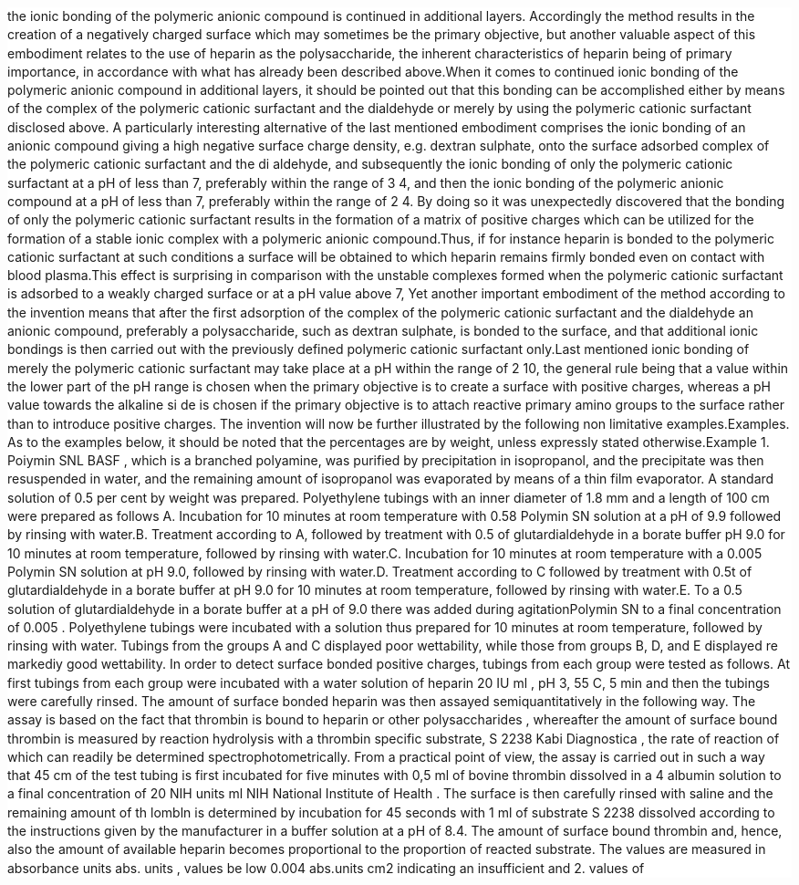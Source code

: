 the ionic bonding of the polymeric anionic compound is continued in additional layers. Accordingly the method results in the creation of a negatively charged surface which may sometimes be the primary objective, but another valuable aspect of this embodiment relates to the use of heparin as the polysaccharide, the inherent characteristics of heparin being of primary importance, in accordance with what has already been described above.When it comes to continued ionic bonding of the polymeric anionic compound in additional layers, it should be pointed out that this bonding can be accomplished either by means of the complex of the polymeric cationic surfactant and the dialdehyde or merely by using the polymeric cationic surfactant disclosed above. A particularly interesting alternative of the last mentioned embodiment comprises the ionic bonding of an anionic compound giving a high negative surface charge density, e.g. dextran sulphate, onto the surface adsorbed complex of the polymeric cationic surfactant and the di aldehyde, and subsequently the ionic bonding of only the polymeric cationic surfactant at a pH of less than 7, preferably within the range of 3 4, and then the ionic bonding of the polymeric anionic compound at a pH of less than 7, preferably within the range of 2 4. By doing so it was unexpectedly discovered that the bonding of only the polymeric cationic surfactant results in the formation of a matrix of positive charges which can be utilized for the formation of a stable ionic complex with a polymeric anionic compound.Thus, if for instance heparin is bonded to the polymeric cationic surfactant at such conditions a surface will be obtained to which heparin remains firmly bonded even on contact with blood plasma.This effect is surprising in comparison with the unstable complexes formed when the polymeric cationic surfactant is adsorbed to a weakly charged surface or at a pH value above 7, Yet another important embodiment of the method according to the invention means that after the first adsorption of the complex of the polymeric cationic surfactant and the dialdehyde an anionic compound, preferably a polysaccharide, such as dextran sulphate, is bonded to the surface, and that additional ionic bondings is then carried out with the previously defined polymeric cationic surfactant only.Last mentioned ionic bonding of merely the polymeric cationic surfactant may take place at a pH within the range of 2 10, the general rule being that a value within the lower part of the pH range is chosen when the primary objective is to create a surface with positive charges, whereas a pH value towards the alkaline si de is chosen if the primary objective is to attach reactive primary amino groups to the surface rather than to introduce positive charges. The invention will now be further illustrated by the following non limitative examples.Examples. As to the examples below, it should be noted that the percentages are by weight, unless expressly stated otherwise.Example 1. Poiymin SNL BASF , which is a branched polyamine, was purified by precipitation in isopropanol, and the precipitate was then resuspended in water, and the remaining amount of isopropanol was evaporated by means of a thin film evaporator. A standard solution of 0.5 per cent by weight was prepared. Polyethylene tubings with an inner diameter of 1.8 mm and a length of 100 cm were prepared as follows A. Incubation for 10 minutes at room temperature with 0.58 Polymin SN solution at a pH of 9.9 followed by rinsing with water.B. Treatment according to A, followed by treatment with 0.5 of glutardialdehyde in a borate buffer pH 9.0 for 10 minutes at room temperature, followed by rinsing with water.C. Incubation for 10 minutes at room temperature with a 0.005 Polymin SN solution at pH 9.0, followed by rinsing with water.D. Treatment according to C followed by treatment with 0.5t of glutardialdehyde in a borate buffer at pH 9.0 for 10 minutes at room temperature, followed by rinsing with water.E. To a 0.5 solution of glutardialdehyde in a borate buffer at a pH of 9.0 there was added during agitationPolymin SN to a final concentration of 0.005 . Polyethylene tubings were incubated with a solution thus prepared for 10 minutes at room temperature, followed by rinsing with water. Tubings from the groups A and C displayed poor wettability, while those from groups B, D, and E displayed re markediy good wettability. In order to detect surface bonded positive charges, tubings from each group were tested as follows. At first tubings from each group were incubated with a water solution of heparin 20 IU ml , pH 3, 55 C, 5 min and then the tubings were carefully rinsed. The amount of surface bonded heparin was then assayed semiquantitatively in the following way. The assay is based on the fact that thrombin is bound to heparin or other polysaccharides , whereafter the amount of surface bound thrombin is measured by reaction hydrolysis with a thrombin specific substrate, S 2238 Kabi Diagnostica , the rate of reaction of which can readily be determined spectrophotometrically. From a practical point of view, the assay is carried out in such a way that 45 cm of the test tubing is first incubated for five minutes with 0,5 ml of bovine thrombin dissolved in a 4 albumin solution to a final concentration of 20 NIH units ml NIH National Institute of Health . The surface is then carefully rinsed with saline and the remaining amount of th lombln is determined by incubation for 45 seconds with 1 ml of substrate S 2238 dissolved according to the instructions given by the manufacturer in a buffer solution at a pH of 8.4. The amount of surface bound thrombin and, hence, also the amount of available heparin becomes proportional to the proportion of reacted substrate. The values are measured in absorbance units abs. units , values be low 0.004 abs.units cm2 indicating an insufficient and 2. values of